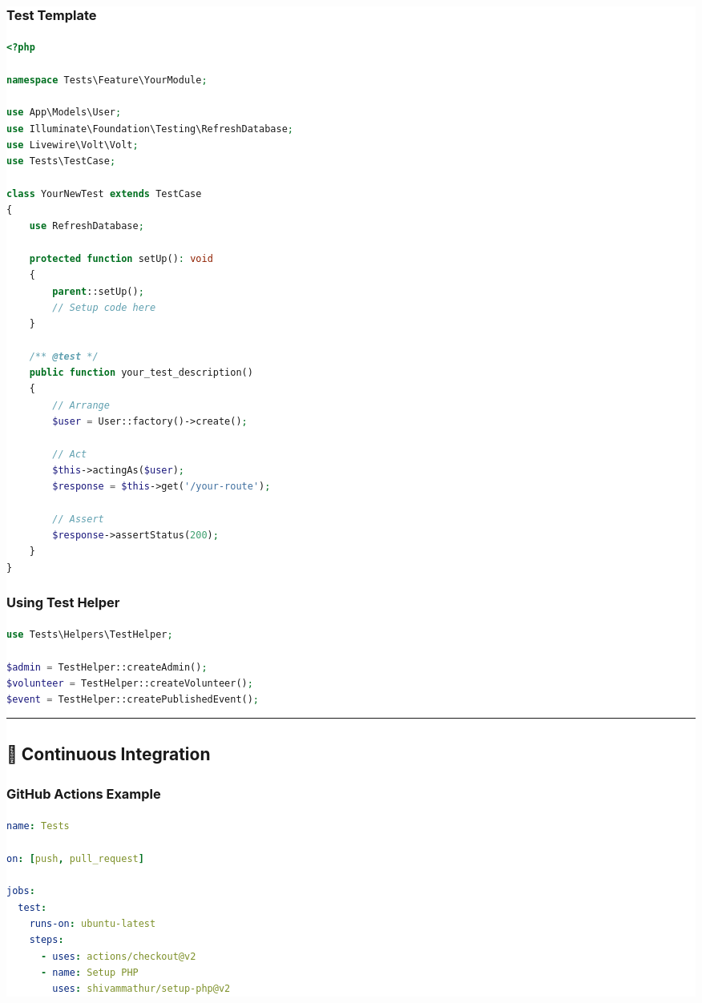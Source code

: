 ### Test Template
```php
<?php

namespace Tests\Feature\YourModule;

use App\Models\User;
use Illuminate\Foundation\Testing\RefreshDatabase;
use Livewire\Volt\Volt;
use Tests\TestCase;

class YourNewTest extends TestCase
{
    use RefreshDatabase;

    protected function setUp(): void
    {
        parent::setUp();
        // Setup code here
    }

    /** @test */
    public function your_test_description()
    {
        // Arrange
        $user = User::factory()->create();

        // Act
        $this->actingAs($user);
        $response = $this->get('/your-route');

        // Assert
        $response->assertStatus(200);
    }
}
```

### Using Test Helper
```php
use Tests\Helpers\TestHelper;

$admin = TestHelper::createAdmin();
$volunteer = TestHelper::createVolunteer();
$event = TestHelper::createPublishedEvent();
```

---

## 🔄 Continuous Integration

### GitHub Actions Example
```yaml
name: Tests

on: [push, pull_request]

jobs:
  test:
    runs-on: ubuntu-latest
    steps:
      - uses: actions/checkout@v2
      - name: Setup PHP
        uses: shivammathur/setup-php@v2
```